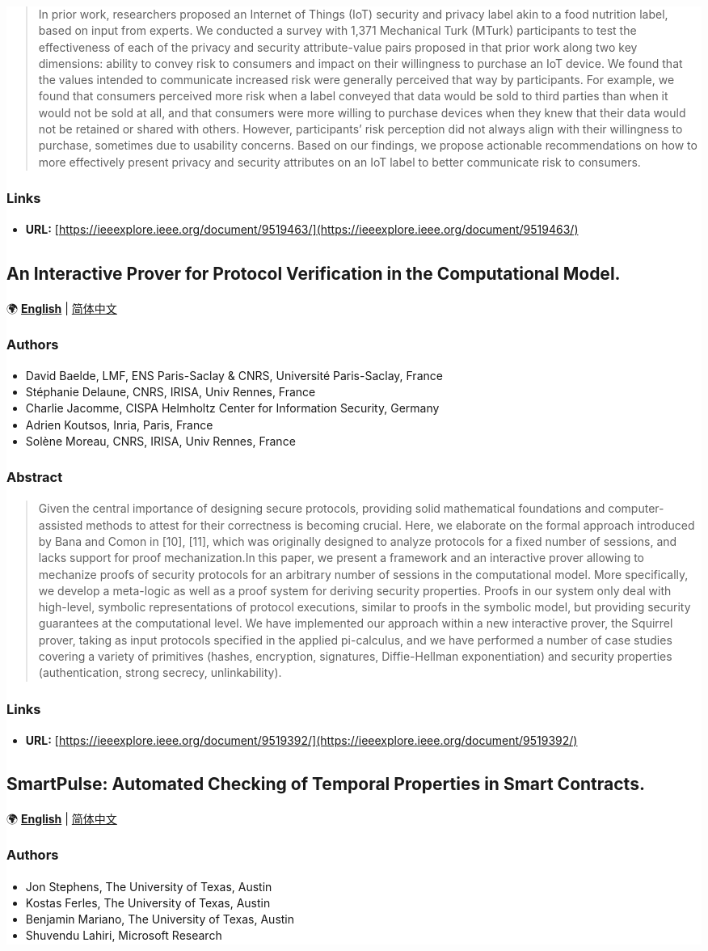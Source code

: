 > In prior work, researchers proposed an Internet of Things (IoT) security and privacy label akin to a food nutrition label, based on input from experts. We conducted a survey with 1,371 Mechanical Turk (MTurk) participants to test the effectiveness of each of the privacy and security attribute-value pairs proposed in that prior work along two key dimensions: ability to convey risk to consumers and impact on their willingness to purchase an IoT device. We found that the values intended to communicate increased risk were generally perceived that way by participants. For example, we found that consumers perceived more risk when a label conveyed that data would be sold to third parties than when it would not be sold at all, and that consumers were more willing to purchase devices when they knew that their data would not be retained or shared with others. However, participants’ risk perception did not always align with their willingness to purchase, sometimes due to usability concerns. Based on our findings, we propose actionable recommendations on how to more effectively present privacy and security attributes on an IoT label to better communicate risk to consumers.

### Links
- **URL:** [https://ieeexplore.ieee.org/document/9519463/](https://ieeexplore.ieee.org/document/9519463/)
## An Interactive Prover for Protocol Verification in the Computational Model.
🌍 **[English](../../../docs/en/IEEE%20Symposium%20on%20Security%20and%20Privacy/IEEE%20Symposium%20on%20Security%20and%20Privacy%202021.md#an-interactive-prover-for-protocol-verification-in-the-computational-model)** | [简体中文](../../../docs/zh-CN/IEEE%20Symposium%20on%20Security%20and%20Privacy/IEEE%20Symposium%20on%20Security%20and%20Privacy%202021.md#an-interactive-prover-for-protocol-verification-in-the-computational-model)
### Authors
* David Baelde, LMF, ENS Paris-Saclay & CNRS, Université Paris-Saclay, France
* Stéphanie Delaune, CNRS, IRISA, Univ Rennes, France
* Charlie Jacomme, CISPA Helmholtz Center for Information Security, Germany
* Adrien Koutsos, Inria, Paris, France
* Solène Moreau, CNRS, IRISA, Univ Rennes, France
### Abstract
> Given the central importance of designing secure protocols, providing solid mathematical foundations and computer-assisted methods to attest for their correctness is becoming crucial. Here, we elaborate on the formal approach introduced by Bana and Comon in [10], [11], which was originally designed to analyze protocols for a fixed number of sessions, and lacks support for proof mechanization.In this paper, we present a framework and an interactive prover allowing to mechanize proofs of security protocols for an arbitrary number of sessions in the computational model. More specifically, we develop a meta-logic as well as a proof system for deriving security properties. Proofs in our system only deal with high-level, symbolic representations of protocol executions, similar to proofs in the symbolic model, but providing security guarantees at the computational level. We have implemented our approach within a new interactive prover, the Squirrel prover, taking as input protocols specified in the applied pi-calculus, and we have performed a number of case studies covering a variety of primitives (hashes, encryption, signatures, Diffie-Hellman exponentiation) and security properties (authentication, strong secrecy, unlinkability).

### Links
- **URL:** [https://ieeexplore.ieee.org/document/9519392/](https://ieeexplore.ieee.org/document/9519392/)
## SmartPulse: Automated Checking of Temporal Properties in Smart Contracts.
🌍 **[English](../../../docs/en/IEEE%20Symposium%20on%20Security%20and%20Privacy/IEEE%20Symposium%20on%20Security%20and%20Privacy%202021.md#smartpulse-automated-checking-of-temporal-properties-in-smart-contracts)** | [简体中文](../../../docs/zh-CN/IEEE%20Symposium%20on%20Security%20and%20Privacy/IEEE%20Symposium%20on%20Security%20and%20Privacy%202021.md#smartpulse-automated-checking-of-temporal-properties-in-smart-contracts)
### Authors
* Jon Stephens, The University of Texas, Austin
* Kostas Ferles, The University of Texas, Austin
* Benjamin Mariano, The University of Texas, Austin
* Shuvendu Lahiri, Microsoft Research